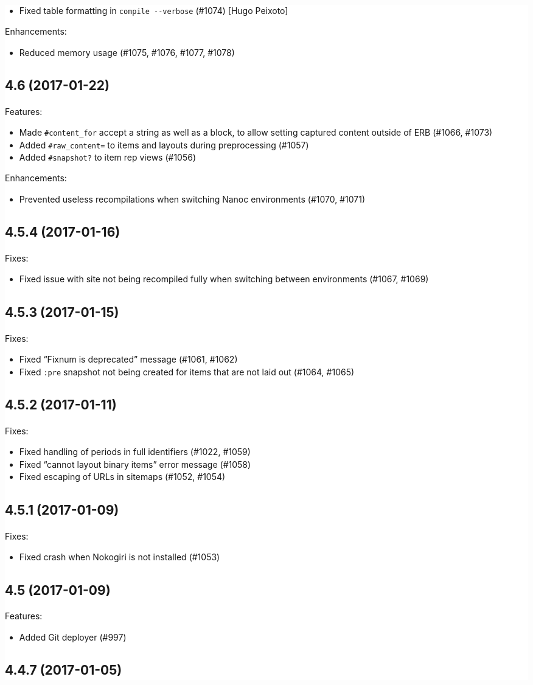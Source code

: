 * Fixed table formatting in `compile --verbose` (#1074) [Hugo Peixoto]

Enhancements:

* Reduced memory usage (#1075, #1076, #1077, #1078)

## 4.6 (2017-01-22)

Features:

* Made `#content_for` accept a string as well as a block, to allow setting captured content outside of ERB (#1066, #1073)
* Added `#raw_content=` to items and layouts during preprocessing (#1057)
* Added `#snapshot?` to item rep views (#1056)

Enhancements:

* Prevented useless recompilations when switching Nanoc environments (#1070, #1071)

## 4.5.4 (2017-01-16)

Fixes:

* Fixed issue with site not being recompiled fully when switching between environments (#1067, #1069)

## 4.5.3 (2017-01-15)

Fixes:

* Fixed “Fixnum is deprecated” message (#1061, #1062)
* Fixed `:pre` snapshot not being created for items that are not laid out (#1064, #1065)

## 4.5.2 (2017-01-11)

Fixes:

* Fixed handling of periods in full identifiers (#1022, #1059)
* Fixed “cannot layout binary items” error message (#1058)
* Fixed escaping of URLs in sitemaps (#1052, #1054)

## 4.5.1 (2017-01-09)

Fixes:

* Fixed crash when Nokogiri is not installed (#1053)

## 4.5 (2017-01-09)

Features:

* Added Git deployer (#997)

## 4.4.7 (2017-01-05)

